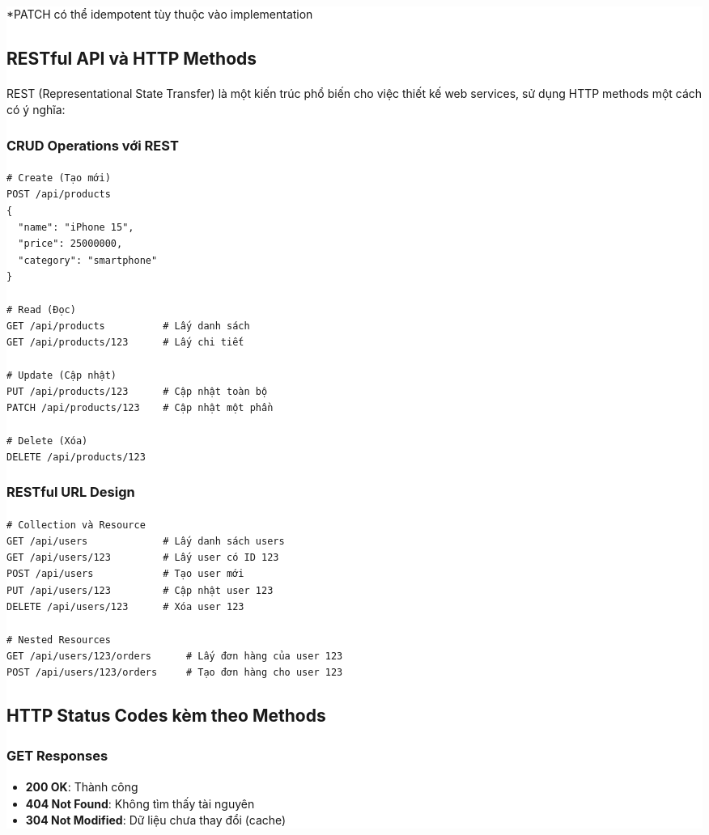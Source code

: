 *PATCH có thể idempotent tùy thuộc vào implementation

## RESTful API và HTTP Methods

REST (Representational State Transfer) là một kiến trúc phổ biến cho việc thiết kế web services, sử dụng HTTP methods một cách có ý nghĩa:

### CRUD Operations với REST

```http
# Create (Tạo mới)
POST /api/products
{
  "name": "iPhone 15",
  "price": 25000000,
  "category": "smartphone"
}

# Read (Đọc)
GET /api/products          # Lấy danh sách
GET /api/products/123      # Lấy chi tiết

# Update (Cập nhật)
PUT /api/products/123      # Cập nhật toàn bộ
PATCH /api/products/123    # Cập nhật một phần

# Delete (Xóa)
DELETE /api/products/123
```

### RESTful URL Design

```http
# Collection và Resource
GET /api/users             # Lấy danh sách users
GET /api/users/123         # Lấy user có ID 123
POST /api/users            # Tạo user mới
PUT /api/users/123         # Cập nhật user 123
DELETE /api/users/123      # Xóa user 123

# Nested Resources
GET /api/users/123/orders      # Lấy đơn hàng của user 123
POST /api/users/123/orders     # Tạo đơn hàng cho user 123
```

## HTTP Status Codes kèm theo Methods

### GET Responses
- **200 OK**: Thành công
- **404 Not Found**: Không tìm thấy tài nguyên
- **304 Not Modified**: Dữ liệu chưa thay đổi (cache)
